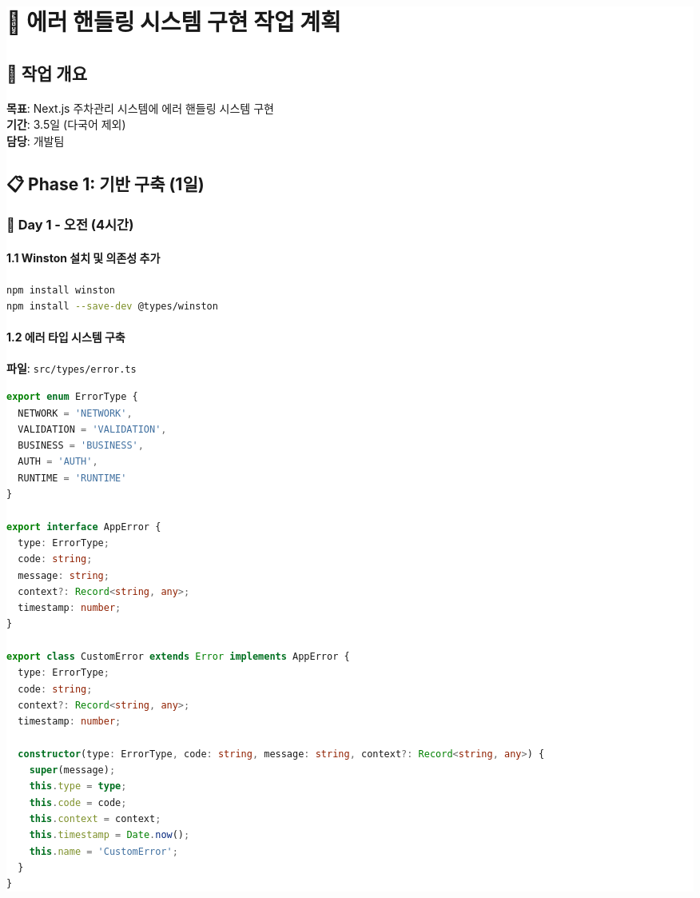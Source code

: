# 🚧 에러 핸들링 시스템 구현 작업 계획

## 📌 작업 개요
**목표**: Next.js 주차관리 시스템에 에러 핸들링 시스템 구현  
**기간**: 3.5일 (다국어 제외)  
**담당**: 개발팀  

## 📋 Phase 1: 기반 구축 (1일)

### 🎯 **Day 1 - 오전 (4시간)**

#### **1.1 Winston 설치 및 의존성 추가**
```bash
npm install winston
npm install --save-dev @types/winston
```

#### **1.2 에러 타입 시스템 구축**
**파일**: `src/types/error.ts`
```typescript
export enum ErrorType {
  NETWORK = 'NETWORK',
  VALIDATION = 'VALIDATION', 
  BUSINESS = 'BUSINESS',
  AUTH = 'AUTH',
  RUNTIME = 'RUNTIME'
}

export interface AppError {
  type: ErrorType;
  code: string;
  message: string;
  context?: Record<string, any>;
  timestamp: number;
}

export class CustomError extends Error implements AppError {
  type: ErrorType;
  code: string;
  context?: Record<string, any>;
  timestamp: number;

  constructor(type: ErrorType, code: string, message: string, context?: Record<string, any>) {
    super(message);
    this.type = type;
    this.code = code;
    this.context = context;
    this.timestamp = Date.now();
    this.name = 'CustomError';
  }
}
```
